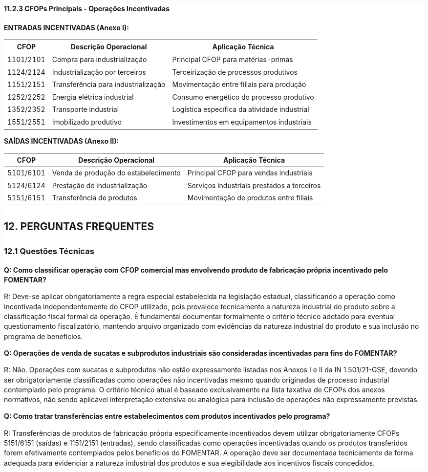#### 11.2.3 CFOPs Principais - Operações Incentivadas

**ENTRADAS INCENTIVADAS (Anexo I):**

| CFOP      | Descrição Operacional               | Aplicação Técnica                            |
| --------- | ----------------------------------- | -------------------------------------------- |
| 1101/2101 | Compra para industrialização        | Principal CFOP para matérias-primas          |
| 1124/2124 | Industrialização por terceiros      | Terceirização de processos produtivos        |
| 1151/2151 | Transferência para industrialização | Movimentação entre filiais para produção     |
| 1252/2252 | Energia elétrica industrial         | Consumo energético do processo produtivo     |
| 1352/2352 | Transporte industrial               | Logística específica da atividade industrial |
| 1551/2551 | Imobilizado produtivo               | Investimentos em equipamentos industriais    |

**SAÍDAS INCENTIVADAS (Anexo II):**

| CFOP      | Descrição Operacional                | Aplicação Técnica                          |
| --------- | ------------------------------------ | ------------------------------------------ |
| 5101/6101 | Venda de produção do estabelecimento | Principal CFOP para vendas industriais     |
| 5124/6124 | Prestação de industrialização        | Serviços industriais prestados a terceiros |
| 5151/6151 | Transferência de produtos            | Movimentação de produtos entre filiais     |

## 12. PERGUNTAS FREQUENTES

### 12.1 Questões Técnicas

**Q: Como classificar operação com CFOP comercial mas envolvendo produto de fabricação própria incentivado pelo FOMENTAR?**

R: Deve-se aplicar obrigatoriamente a regra especial estabelecida na legislação estadual, classificando a operação como incentivada independentemente do CFOP utilizado, pois prevalece tecnicamente a natureza industrial do produto sobre a classificação fiscal formal da operação. É fundamental documentar formalmente o critério técnico adotado para eventual questionamento fiscalizatório, mantendo arquivo organizado com evidências da natureza industrial do produto e sua inclusão no programa de benefícios.

**Q: Operações de venda de sucatas e subprodutos industriais são consideradas incentivadas para fins do FOMENTAR?**

R: Não. Operações com sucatas e subprodutos não estão expressamente listadas nos Anexos I e II da IN 1.501/21-GSE, devendo ser obrigatoriamente classificadas como operações não incentivadas mesmo quando originadas de processo industrial contemplado pelo programa. O critério técnico atual é baseado exclusivamente na lista taxativa de CFOPs dos anexos normativos, não sendo aplicável interpretação extensiva ou analógica para inclusão de operações não expressamente previstas.

**Q: Como tratar transferências entre estabelecimentos com produtos incentivados pelo programa?**

R: Transferências de produtos de fabricação própria especificamente incentivados devem utilizar obrigatoriamente CFOPs 5151/6151 (saídas) e 1151/2151 (entradas), sendo classificadas como operações incentivadas quando os produtos transferidos forem efetivamente contemplados pelos benefícios do FOMENTAR. A operação deve ser documentada tecnicamente de forma adequada para evidenciar a natureza industrial dos produtos e sua elegibilidade aos incentivos fiscais concedidos.
